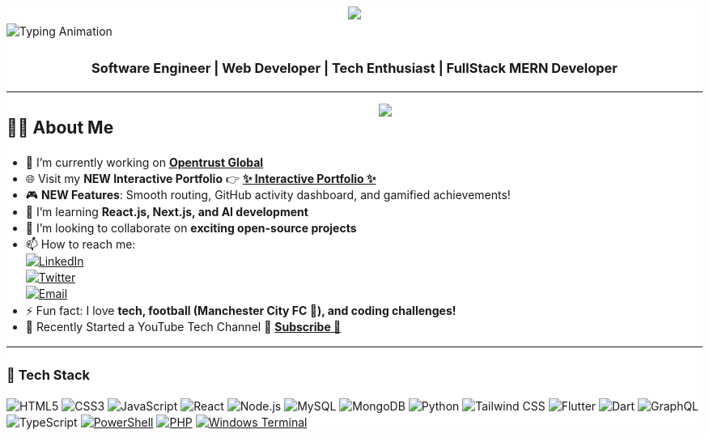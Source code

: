 <div align="center">
  <img src="https://capsule-render.vercel.app/api?type=waving&color=gradient&customColorList=6,11,20&height=220&section=header&text=Hi%20👋,%20I'm%20Abdiawal%20Siad%🐐%20%7C%20Software%20Engineer&fontSize=32&fontColor=ffffff&animation=fadeIn&fontAlignY=35" width="100%"/>
</div>

  <img src="https://readme-typing-svg.herokuapp.com?font=Fira+Code&weight=600&size=24&pause=1000&color=FFFFFF&center=true&vCenter=true&width=450&lines=Software+Engineer💻;Youtube😁+Tech💻+Educator🙈;Web+Developer+🌐;Open+Source+Contributor🤝;Full+Stack+MERN+Developer😁;Dart+with+flutter+Enthusiast🚀;AI+/+ML+Enthusiast" alt="Typing Animation"/>
</p>

<h3 align="center">Software Engineer | Web Developer | Tech Enthusiast | FullStack MERN Developer </h3>

---

<img src="https://media.giphy.com/media/qgQUggAC3Pfv687qPC/giphy.gif" width="400px" align="right">

## 👨‍💻 About Me  

- 🔭 I’m currently working on **[Opentrust Global](https://opentrustglobal-frontend.onrender.com/)**  
- 🌐 Visit my **NEW Interactive Portfolio** 👉 **[✨ Interactive Portfolio ✨](https://abdiawal254.github.io/javascript-portfolio/)**  
- 🎮 **NEW Features**: Smooth routing, GitHub activity dashboard, and gamified achievements!  
- 🌱 I’m learning **React.js, Next.js, and AI development**  
- 👯 I’m looking to collaborate on **exciting open-source projects**  
- 📫 How to reach me:  
  [![LinkedIn](https://img.shields.io/badge/LinkedIn-0077B5?style=flat&logo=linkedin&logoColor=white)](https://www.linkedin.com/in/abdiawal-siad-924b99280/)  
  [![Twitter](https://img.shields.io/badge/Twitter-1DA1F2?style=flat&logo=twitter&logoColor=white)](https://x.com/A23935Aden)  
  [![Email](https://img.shields.io/badge/Email-D14836?style=flat&logo=gmail&logoColor=white)](mailto:adenabdiawal@gmail.com)  
- ⚡ Fun fact: I love **tech, football (Manchester City FC 💙), and coding challenges!**  
- 🎥 Recently Started a YouTube Tech Channel 🚀 [**Subscribe 🙌**](https://www.youtube.com/@Abdicagameyrane)  

---

### 🚀 **Tech Stack**
![HTML5](https://img.shields.io/badge/HTML5-E34F26?style=for-the-badge&logo=html5&logoColor=white)
![CSS3](https://img.shields.io/badge/CSS3-1572B6?style=for-the-badge&logo=css3&logoColor=white)
![JavaScript](https://img.shields.io/badge/JavaScript-F7DF1E?style=for-the-badge&logo=javascript&logoColor=black)
![React](https://img.shields.io/badge/React-20232A?style=for-the-badge&logo=react&logoColor=61DAFB)
![Node.js](https://img.shields.io/badge/Node.js-43853D?style=for-the-badge&logo=node.js&logoColor=white)
![MySQL](https://img.shields.io/badge/MySQL-4479A1?style=for-the-badge&logo=mysql&logoColor=white)
![MongoDB](https://img.shields.io/badge/MongoDB-%2347A248.svg?style=for-the-badge&logo=mongodb&logoColor=white)
![Python](https://img.shields.io/badge/Python-%233776AB.svg?style=for-the-badge&logo=python&logoColor=white)
![Tailwind CSS](https://img.shields.io/badge/TailwindCSS-%2338B2AC.svg?style=for-the-badge&logo=tailwind-css&logoColor=white)
![Flutter](https://img.shields.io/badge/Flutter-%2302569B.svg?style=for-the-badge&logo=flutter&logoColor=white)
![Dart](https://img.shields.io/badge/Dart-%230175C2.svg?style=for-the-badge&logo=dart&logoColor=white)
![GraphQL](https://img.shields.io/badge/GraphQL-E10098?style=for-the-badge&logo=graphql&logoColor=white)
![TypeScript](https://img.shields.io/badge/TypeScript-3178C6?style=for-the-badge&logo=typescript&logoColor=white)
[![PowerShell](https://img.shields.io/badge/PowerShell-5391FE?style=for-the-badge&logo=powershell&logoColor=white)](https://learn.microsoft.com/en-us/powershell/)
[![PHP](https://img.shields.io/badge/PHP-777BB4?style=for-the-badge&logo=php&logoColor=white)](https://www.php.net/)
[![Windows Terminal](https://img.shields.io/badge/Windows%20Terminal-4D4D4D?style=for-the-badge&logo=windows-terminal&logoColor=white)](https://github.com/microsoft/terminal)